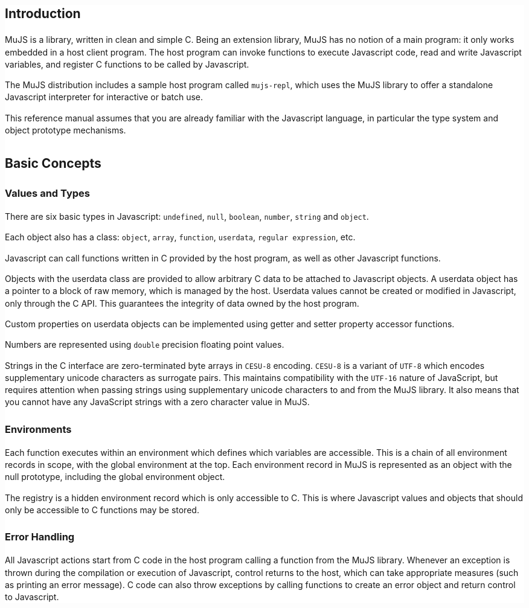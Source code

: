## Introduction

MuJS is a library, written in clean and simple C. Being an extension library, MuJS has no notion of a main program: it only works embedded in a host client program. The host program can invoke functions to execute Javascript code, read and write Javascript variables, and register C functions to be called by Javascript.

The MuJS distribution includes a sample host program called `mujs-repl`, which uses the MuJS library to offer a standalone Javascript interpreter for interactive or batch use.

This reference manual assumes that you are already familiar with the Javascript language, in particular the type system and object prototype mechanisms.

## Basic Concepts

### Values and Types
There are six basic types in Javascript: `undefined`, `null`, `boolean`, `number`, `string` and `object`.

Each object also has a class: `object`, `array`, `function`, `userdata`, `regular expression`, etc.

Javascript can call functions written in C provided by the host program, as well as other Javascript functions.

Objects with the userdata class are provided to allow arbitrary C data to be attached to Javascript objects. A userdata object has a pointer to a block of raw memory, which is managed by the host. Userdata values cannot be created or modified in Javascript, only through the C API. This guarantees the integrity of data owned by the host program.

Custom properties on userdata objects can be implemented using getter and setter property accessor functions.

Numbers are represented using `double` precision floating point values.

Strings in the C interface are zero-terminated byte arrays in `CESU-8` encoding. `CESU-8` is a variant of `UTF-8` which encodes supplementary unicode characters as surrogate pairs. This maintains compatibility with the `UTF-16` nature of JavaScript, but requires attention when passing strings using supplementary unicode characters to and from the MuJS library. It also means that you cannot have any JavaScript strings with a zero character value in MuJS.

### Environments
Each function executes within an environment which defines which variables are accessible. This is a chain of all environment records in scope, with the global environment at the top. Each environment record in MuJS is represented as an object with the null prototype, including the global environment object.

The registry is a hidden environment record which is only accessible to C. This is where Javascript values and objects that should only be accessible to C functions may be stored.



### Error Handling
All Javascript actions start from C code in the host program calling a function from the MuJS library. Whenever an exception is thrown during the compilation or execution of Javascript, control returns to the host, which can take appropriate measures (such as printing an error message). C code can also throw exceptions by calling functions to create an error object and return control to Javascript.

